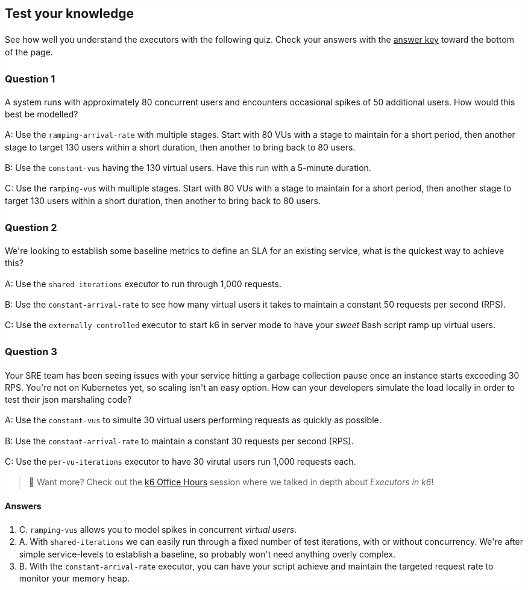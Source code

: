 ## Test your knowledge

See how well you understand the executors with the following quiz. Check your answers with the [answer key](#Answers) toward the bottom of the page.

### Question 1

A system runs with approximately 80 concurrent users and encounters occasional spikes of 50 additional users. How would this best be modelled?

A: Use the `ramping-arrival-rate` with multiple stages. Start with 80 VUs with a stage to maintain for a short period, then another stage to target 130 users within a short duration, then another to bring back to 80 users.

B: Use the `constant-vus` having the 130 virtual users. Have this run with a 5-minute duration.

C: Use the `ramping-vus` with multiple stages. Start with 80 VUs with a stage to maintain for a short period, then another stage to target 130 users within a short duration, then another to bring back to 80 users.

### Question 2

We're looking to establish some baseline metrics to define an SLA for an existing service, what is the quickest way to achieve this?

A: Use the `shared-iterations` executor to run through 1,000 requests.

B: Use the `constant-arrival-rate` to see how many virtual users it takes to maintain a constant 50 requests per second (RPS).

C: Use the `externally-controlled` executor to start k6 in server mode to have your _sweet_ Bash script ramp up virtual users.

### Question 3

Your SRE team has been seeing issues with your service hitting a garbage collection pause once an instance starts exceeding 30 RPS. You're not on Kubernetes yet, so scaling isn't an easy option. How can your developers simulate the load locally in order to test their json marshaling code? 

A: Use the `constant-vus` to simulte 30 virtual users performing requests as quickly as possible.

B: Use the `constant-arrival-rate` to maintain a constant 30 requests per second (RPS).

C: Use the `per-vu-iterations` executor to have 30 virutal users run 1,000 requests each.

> :rocket: Want more? Check out the [k6 Office Hours](https://www.youtube.com/playlist?list=PLJdv3RhAQXNE1TFXn2pp9h_Ul1q_kJrEZ) session where we talked in depth about *Executors in k6*!
> <iframe width="560" height="315" src="https://www.youtube.com/embed/3AJLSH0Ifm4" title="YouTube video player" frameborder="0" allow="accelerometer; autoplay; clipboard-write; encrypted-media; gyroscope; picture-in-picture" allowfullscreen></iframe>

#### Answers
1. C. `ramping-vus` allows you to model spikes in concurrent _virtual users_.
2. A. With `shared-iterations` we can easily run through a fixed number of test iterations, with or without concurrency. We're after simple service-levels to establish a baseline, so probably won't need anything overly complex.
3. B. With the `constant-arrival-rate` executor, you can have your script achieve and maintain the targeted request rate to monitor your memory heap.
